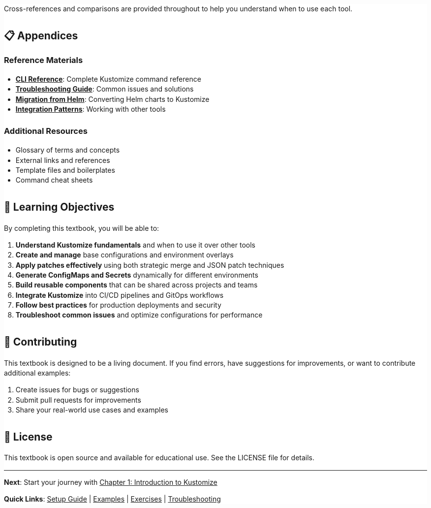 Cross-references and comparisons are provided throughout to help you understand when to use each tool.

## 📋 Appendices

### Reference Materials
- **[CLI Reference](appendices/a-cli-reference.md)**: Complete Kustomize command reference
- **[Troubleshooting Guide](appendices/b-troubleshooting.md)**: Common issues and solutions
- **[Migration from Helm](appendices/c-migration-from-helm.md)**: Converting Helm charts to Kustomize
- **[Integration Patterns](appendices/d-integration-patterns.md)**: Working with other tools

### Additional Resources
- Glossary of terms and concepts
- External links and references
- Template files and boilerplates
- Command cheat sheets

## 🎯 Learning Objectives

By completing this textbook, you will be able to:

1. **Understand Kustomize fundamentals** and when to use it over other tools
2. **Create and manage** base configurations and environment overlays
3. **Apply patches effectively** using both strategic merge and JSON patch techniques
4. **Generate ConfigMaps and Secrets** dynamically for different environments
5. **Build reusable components** that can be shared across projects and teams
6. **Integrate Kustomize** into CI/CD pipelines and GitOps workflows
7. **Follow best practices** for production deployments and security
8. **Troubleshoot common issues** and optimize configurations for performance

## 🤝 Contributing

This textbook is designed to be a living document. If you find errors, have suggestions for improvements, or want to contribute additional examples:

1. Create issues for bugs or suggestions
2. Submit pull requests for improvements
3. Share your real-world use cases and examples

## 📄 License

This textbook is open source and available for educational use. See the LICENSE file for details.

---

**Next**: Start your journey with [Chapter 1: Introduction to Kustomize](chapters/01-introduction.md)

**Quick Links**: [Setup Guide](chapters/02-setup.md) | [Examples](examples/) | [Exercises](exercises/) | [Troubleshooting](appendices/b-troubleshooting.md)